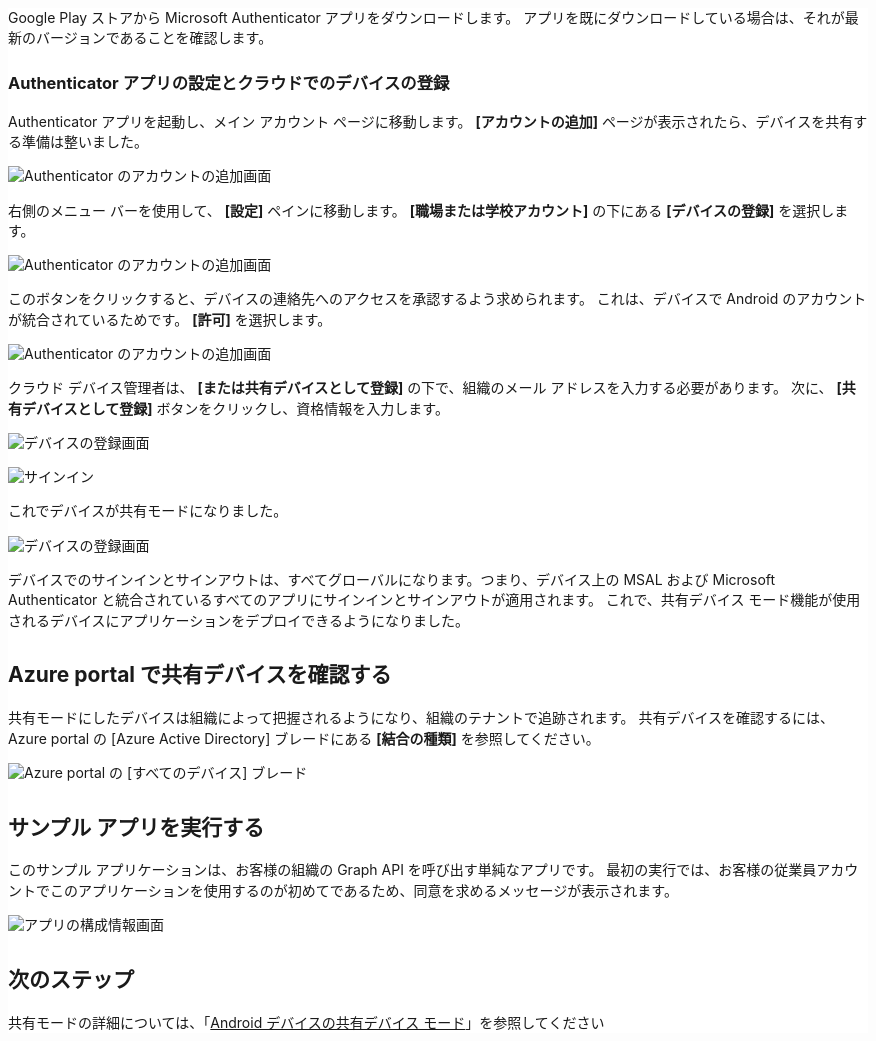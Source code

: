 Google Play ストアから Microsoft Authenticator アプリをダウンロードします。 アプリを既にダウンロードしている場合は、それが最新のバージョンであることを確認します。

### <a name="authenticator-app-settings--registering-the-device-in-the-cloud"></a>Authenticator アプリの設定とクラウドでのデバイスの登録

Authenticator アプリを起動し、メイン アカウント ページに移動します。 **[アカウントの追加]** ページが表示されたら、デバイスを共有する準備は整いました。

![Authenticator のアカウントの追加画面](media/tutorial-v2-shared-device-mode/authenticator-add-account.png)

 右側のメニュー バーを使用して、 **[設定]** ペインに移動します。 **[職場または学校アカウント]** の下にある **[デバイスの登録]** を選択します。
 
 ![Authenticator のアカウントの追加画面](media/tutorial-v2-shared-device-mode/authenticator-settings.png)

 このボタンをクリックすると、デバイスの連絡先へのアクセスを承認するよう求められます。 これは、デバイスで Android のアカウントが統合されているためです。 **[許可]** を選択します。

 ![Authenticator のアカウントの追加画面](media/tutorial-v2-shared-device-mode/authenticator-allow-screen.png)

クラウド デバイス管理者は、 **[または共有デバイスとして登録]** の下で、組織のメール アドレスを入力する必要があります。 次に、 **[共有デバイスとして登録]** ボタンをクリックし、資格情報を入力します。

![デバイスの登録画面](media/tutorial-v2-shared-device-mode/register-device.png)

![サインイン](media/tutorial-v2-shared-device-mode/sign-in.png)

これでデバイスが共有モードになりました。

![デバイスの登録画面](media/tutorial-v2-shared-device-mode/shared-device-mode-screen.png)

 デバイスでのサインインとサインアウトは、すべてグローバルになります。つまり、デバイス上の MSAL および Microsoft Authenticator と統合されているすべてのアプリにサインインとサインアウトが適用されます。 これで、共有デバイス モード機能が使用されるデバイスにアプリケーションをデプロイできるようになりました。

## <a name="view-the-shared-device-in-the-azure-portal"></a>Azure portal で共有デバイスを確認する

共有モードにしたデバイスは組織によって把握されるようになり、組織のテナントで追跡されます。 共有デバイスを確認するには、Azure portal の [Azure Active Directory] ブレードにある **[結合の種類]** を参照してください。

![Azure portal の [すべてのデバイス] ブレード](media/tutorial-v2-shared-device-mode/registered-device-screen.png)

## <a name="running-the-sample-app"></a>サンプル アプリを実行する

このサンプル アプリケーションは、お客様の組織の Graph API を呼び出す単純なアプリです。 最初の実行では、お客様の従業員アカウントでこのアプリケーションを使用するのが初めてであるため、同意を求めるメッセージが表示されます。

![アプリの構成情報画面](media/tutorial-v2-shared-device-mode/run-app-permissions-requested.png)

## <a name="next-steps"></a>次のステップ

共有モードの詳細については、「[Android デバイスの共有デバイス モード](shared-device-mode.md)」を参照してください